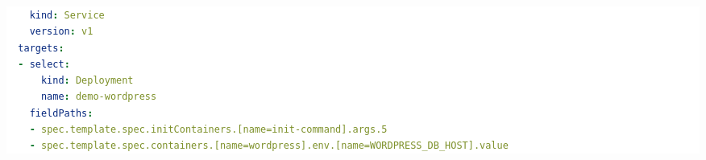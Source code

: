 ```yaml
    kind: Service
    version: v1
  targets:
  - select:
      kind: Deployment
      name: demo-wordpress
    fieldPaths:
    - spec.template.spec.initContainers.[name=init-command].args.5
    - spec.template.spec.containers.[name=wordpress].env.[name=WORDPRESS_DB_HOST].value
```


[replacements]: https://kubectl.docs.kubernetes.io/references/kustomize/kustomization/replacements/